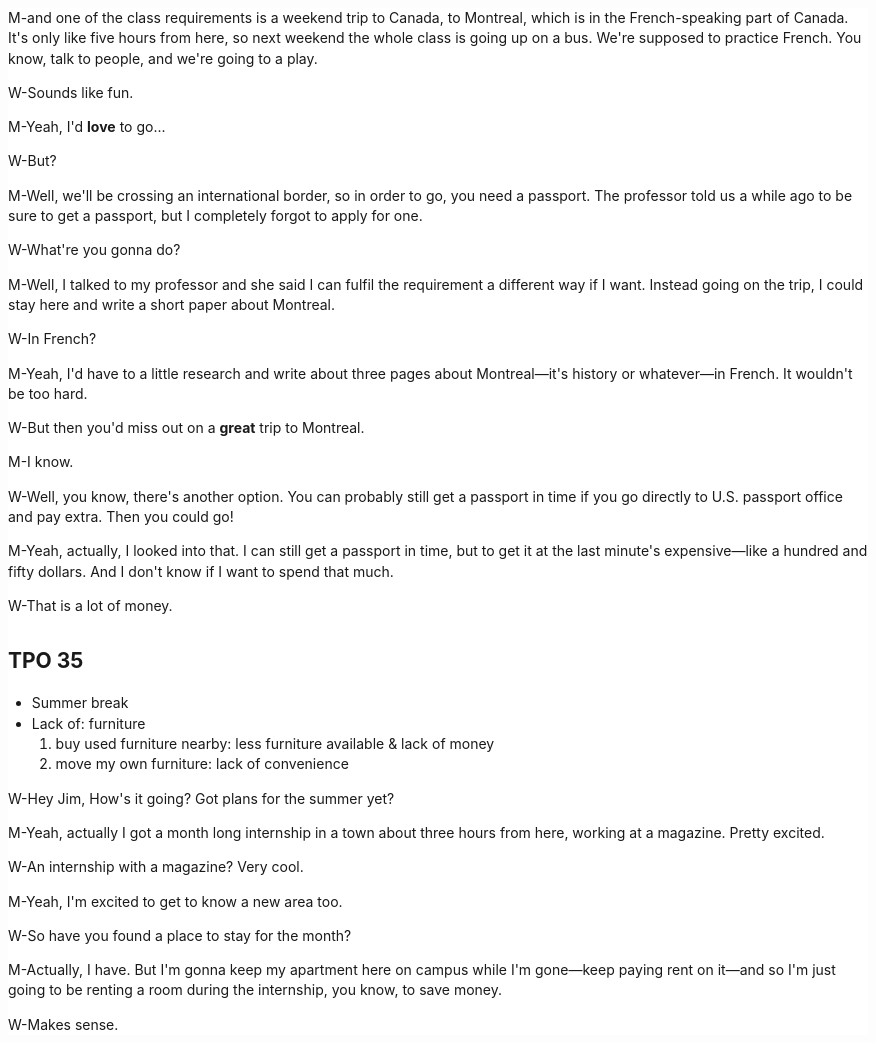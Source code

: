M-and one of the class requirements is a weekend trip to Canada, to Montreal, which is in the French-speaking part of Canada. It's only like five hours from here, so next weekend the whole class is going up on a bus. We're supposed to practice French. You know, talk to people, and we're going to a play.

W-Sounds like fun.

M-Yeah, I'd **love** to go...

W-But?

M-Well, we'll be crossing an international border, so in order to go, you need a passport. The professor told us a while ago to be sure to get a passport, but I completely forgot to apply for one.

W-What're you gonna do?

M-Well, I talked to my professor and she said I can fulfil the requirement a different way if I want. Instead going on the trip, I could stay here and write a short paper about Montreal.

W-In French?

M-Yeah, I'd have to a little research and write about three pages about Montreal—it's history or whatever—in French. It wouldn't be too hard.

W-But then you'd miss out on a **great** trip to Montreal.

M-I know.

W-Well, you know, there's another option. You can probably still get a passport in time if you go directly to U.S. passport office and pay extra. Then you could go!

M-Yeah, actually, I looked into that. I can still get a passport in time, but to get it at the last minute's expensive—like a hundred and fifty dollars. And I don't know if I want to spend that much.

W-That is a lot of money.



## TPO 35

- Summer break
- Lack of: furniture
  1. buy used furniture nearby: less furniture available & lack of money
  2. move my own furniture: lack of convenience

W-Hey Jim, How's it going? Got plans for the summer yet?

M-Yeah, actually I got a month long internship in a town about three hours from here, working at a magazine. Pretty excited.

W-An internship with a magazine? Very cool.

M-Yeah, I'm excited to get to know a new area too.

W-So have you found a place to stay for the month?

M-Actually, I have. But I'm gonna keep my apartment here on campus while I'm gone—keep paying rent on it—and so I'm just going to be renting a room during the internship, you know, to save money.

W-Makes sense.
